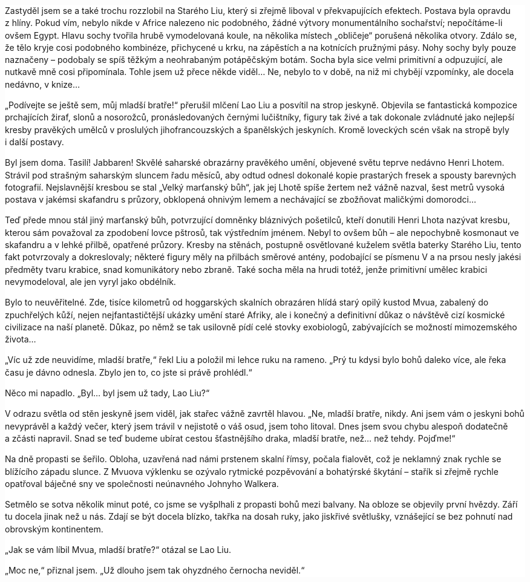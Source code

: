 Zastyděl jsem se a také trochu rozzlobil na Starého Liu, který si zřejmě liboval v překvapujících efektech. Postava byla opravdu z hlíny. Pokud vím, nebylo nikde v Africe nalezeno nic podobného, žádné výtvory monumentálního sochařství; nepočítáme-li ovšem Egypt. Hlavu sochy tvořila hrubě vymodelovaná koule, na několika místech „obličeje“ porušená několika otvory. Zdálo se, že tělo kryje cosi podobného kombinéze, přichycené u krku, na zápěstích a na kotnících pružnými pásy. Nohy sochy byly pouze naznačeny – podobaly se spíš těžkým a neohrabaným potápěčským botám. Socha byla sice velmi primitivní a odpuzující, ale nutkavě mně cosi připomínala. Tohle jsem už přece někde viděl… Ne, nebylo to v době, na niž mi chybějí vzpomínky, ale docela nedávno, v knize…

„Podívejte se ještě sem, můj mladší bratře!“ přerušil mlčení Lao Liu a posvítil na strop jeskyně. Objevila se fantastická kompozice prchajících žiraf, slonů a nosorožců, pronásledovaných černými lučištníky, figury tak živé a tak dokonale zvládnuté jako nejlepší kresby pravěkých umělců v proslulých jihofrancouzských a španělských jeskyních. Kromě loveckých scén však na stropě byly i další postavy.

Byl jsem doma. Tasilí! Jabbaren! Skvělé saharské obrazárny pravěkého umění, objevené světu teprve nedávno Henri Lhotem. Strávil pod strašným saharským sluncem řadu měsíců, aby odtud odnesl dokonalé kopie prastarých fresek a spousty barevných fotografií. Nejslavnější kresbou se stal „Velký marťanský bůh“, jak jej Lhotě spíše žertem než vážně nazval, šest metrů vysoká postava v jakémsi skafandru s průzory, obklopená ohnivým lemem a nechávající se zbožňovat maličkými domorodci…

Teď přede mnou stál jiný marťanský bůh, potvrzující domněnky bláznivých pošetilců, kteří donutili Henri Lhota nazývat kresbu, kterou sám považoval za zpodobení lovce pštrosů, tak výstředním jménem. Nebyl to ovšem bůh – ale nepochybně kosmonaut ve skafandru a v lehké přilbě, opatřené průzory. Kresby na stěnách, postupně osvětlované kuželem světla baterky Starého Liu, tento fakt potvrzovaly a dokreslovaly; některé figury měly na přilbách směrové antény, podobající se písmenu V a na prsou nesly jakési předměty tvaru krabice, snad komunikátory nebo zbraně. Také socha měla na hrudi totéž, jenže primitivní umělec krabici nevymodeloval, ale jen vyryl jako obdélník.

Bylo to neuvěřitelné. Zde, tisíce kilometrů od hoggarských skalních obrazáren hlídá starý opilý kustod Mvua, zabalený do zpuchřelých kůží, nejen nejfantastičtější ukázky umění staré Afriky, ale i konečný a definitivní důkaz o návštěvě cizí kosmické civilizace na naší planetě. Důkaz, po němž se tak usilovně pídí celé stovky exobiologů, zabývajících se možností mimozemského života…

„Víc už zde neuvidíme, mladší bratře,“ řekl Liu a položil mi lehce ruku na rameno. „Prý tu kdysi bylo bohů daleko více, ale řeka času je dávno odnesla. Zbylo jen to, co jste si právě prohlédl.“

Něco mi napadlo. „Byl… byl jsem už tady, Lao Liu?“

V odrazu světla od stěn jeskyně jsem viděl, jak stařec vážně zavrtěl hlavou. „Ne, mladší bratře, nikdy. Ani jsem vám o jeskyni bohů nevyprávěl a každý večer, který jsem trávil v nejistotě o váš osud, jsem toho litoval. Dnes jsem svou chybu alespoň dodatečně a zčásti napravil. Snad se teď budeme ubírat cestou šťastnějšího draka, mladší bratře, než… než tehdy. Pojďme!“

Na dně propasti se šeřilo. Obloha, uzavřená nad námi prstenem skalní římsy, počala fialovět, což je neklamný znak rychle se blížícího západu slunce. Z Mvuova výklenku se ozývalo rytmické pozpěvování a bohatýrské škytání – stařík si zřejmě rychle opatřoval báječné sny ve společnosti neúnavného Johnyho Walkera.

Setmělo se sotva několik minut poté, co jsme se vyšplhali z pro­pasti bohů mezi balvany. Na obloze se objevily první hvězdy. Září tu docela jinak než u nás. Zdají se být docela blízko, takřka na dosah ruky, jako jiskřivé světlušky, vznášející se bez pohnutí nad obrovským kontinentem.

„Jak se vám líbil Mvua, mladší bratře?“ otázal se Lao Liu.

„Moc ne,“ přiznal jsem. „Už dlouho jsem tak ohyzdného černocha neviděl.“
